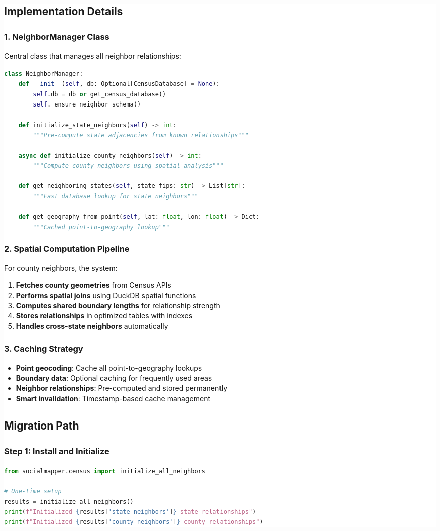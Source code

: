 ```python
```

## Implementation Details

### 1. NeighborManager Class
Central class that manages all neighbor relationships:

```python
class NeighborManager:
    def __init__(self, db: Optional[CensusDatabase] = None):
        self.db = db or get_census_database()
        self._ensure_neighbor_schema()
    
    def initialize_state_neighbors(self) -> int:
        """Pre-compute state adjacencies from known relationships"""
    
    async def initialize_county_neighbors(self) -> int:
        """Compute county neighbors using spatial analysis"""
    
    def get_neighboring_states(self, state_fips: str) -> List[str]:
        """Fast database lookup for state neighbors"""
    
    def get_geography_from_point(self, lat: float, lon: float) -> Dict:
        """Cached point-to-geography lookup"""
```

### 2. Spatial Computation Pipeline
For county neighbors, the system:

1. **Fetches county geometries** from Census APIs
2. **Performs spatial joins** using DuckDB spatial functions
3. **Computes shared boundary lengths** for relationship strength
4. **Stores relationships** in optimized tables with indexes
5. **Handles cross-state neighbors** automatically

### 3. Caching Strategy
- **Point geocoding**: Cache all point-to-geography lookups
- **Boundary data**: Optional caching for frequently used areas
- **Neighbor relationships**: Pre-computed and stored permanently
- **Smart invalidation**: Timestamp-based cache management

## Migration Path

### Step 1: Install and Initialize
```python
from socialmapper.census import initialize_all_neighbors

# One-time setup
results = initialize_all_neighbors()
print(f"Initialized {results['state_neighbors']} state relationships")
print(f"Initialized {results['county_neighbors']} county relationships")
```

